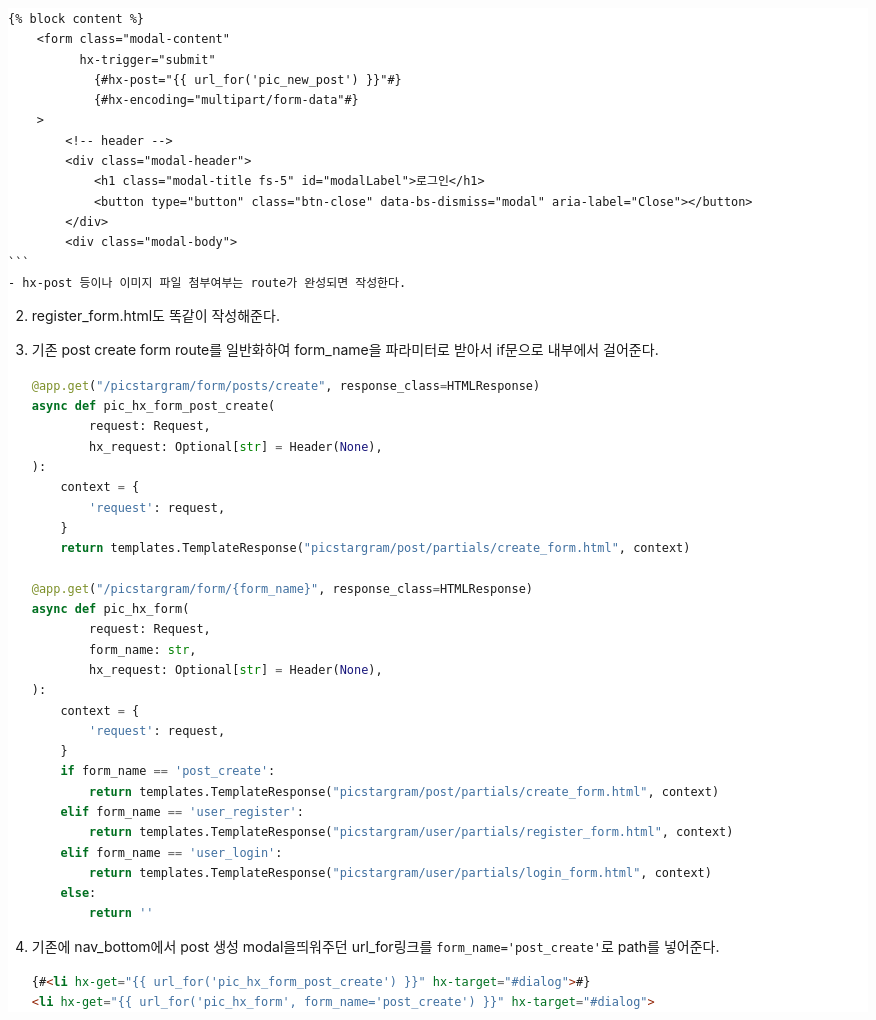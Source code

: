     {% block content %}
        <form class="modal-content"
              hx-trigger="submit"
                {#hx-post="{{ url_for('pic_new_post') }}"#}
                {#hx-encoding="multipart/form-data"#}
        >
            <!-- header -->
            <div class="modal-header">
                <h1 class="modal-title fs-5" id="modalLabel">로그인</h1>
                <button type="button" class="btn-close" data-bs-dismiss="modal" aria-label="Close"></button>
            </div>
            <div class="modal-body">
    ```
    - hx-post 등이나 이미지 파일 첨부여부는 route가 완성되면 작성한다.

2. register_form.html도 똑같이 작성해준다.

3. 기존 post create form route를 일반화하여 form_name을 파라미터로 받아서 if문으로 내부에서 걸어준다.
    ```python
    @app.get("/picstargram/form/posts/create", response_class=HTMLResponse)
    async def pic_hx_form_post_create(
            request: Request,
            hx_request: Optional[str] = Header(None),
    ):
        context = {
            'request': request,
        }
        return templates.TemplateResponse("picstargram/post/partials/create_form.html", context)
    
    @app.get("/picstargram/form/{form_name}", response_class=HTMLResponse)
    async def pic_hx_form(
            request: Request,
            form_name: str,
            hx_request: Optional[str] = Header(None),
    ):
        context = {
            'request': request,
        }
        if form_name == 'post_create':
            return templates.TemplateResponse("picstargram/post/partials/create_form.html", context)
        elif form_name == 'user_register':
            return templates.TemplateResponse("picstargram/user/partials/register_form.html", context)
        elif form_name == 'user_login':
            return templates.TemplateResponse("picstargram/user/partials/login_form.html", context)
        else:
            return ''
    ```
   

2. 기존에 nav_bottom에서 post 생성 modal을띄워주던 url_for링크를 `form_name='post_create'`로 path를 넣어준다.
    ```html
    {#<li hx-get="{{ url_for('pic_hx_form_post_create') }}" hx-target="#dialog">#}
    <li hx-get="{{ url_for('pic_hx_form', form_name='post_create') }}" hx-target="#dialog">
    ```
   